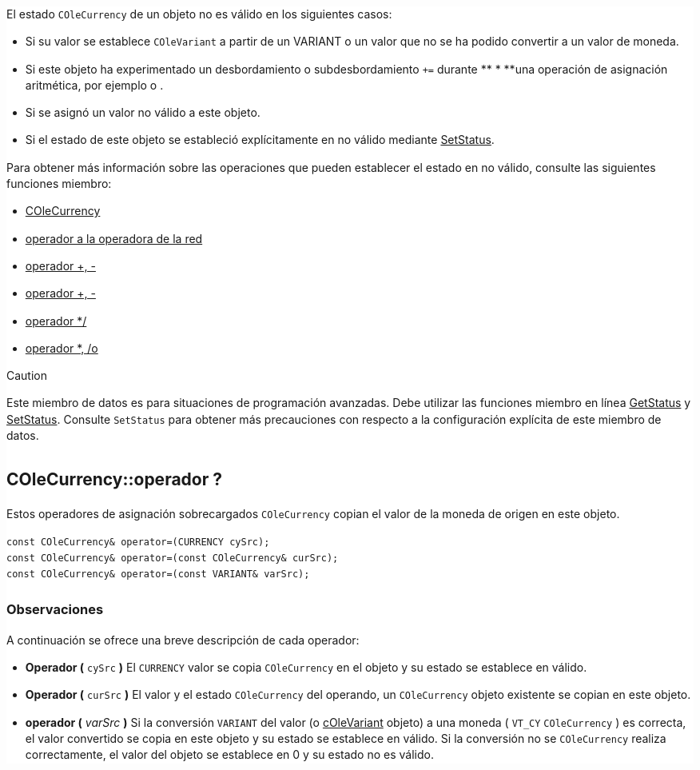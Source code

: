 El estado `COleCurrency` de un objeto no es válido en los siguientes casos:

- Si su valor se establece `COleVariant` a partir de un VARIANT o un valor que no se ha podido convertir a un valor de moneda.

- Si este objeto ha experimentado un desbordamiento o subdesbordamiento `+=` durante ** \* **una operación de asignación aritmética, por ejemplo o .

- Si se asignó un valor no válido a este objeto.

- Si el estado de este objeto se estableció explícitamente en no válido mediante [SetStatus](#setstatus).

Para obtener más información sobre las operaciones que pueden establecer el estado en no válido, consulte las siguientes funciones miembro:

- [COleCurrency](#colecurrency)

- [operador a la operadora de la red](#operator_eq)

- [operador +, -](#operator_plus_minus)

- [operador +, -](#operator_plus_minus_eq)

- [operador */](#operator_star)

- [operador *, /o](#operator_star_div_eq)

> [!CAUTION]
> Este miembro de datos es para situaciones de programación avanzadas. Debe utilizar las funciones miembro en línea [GetStatus](#getstatus) y [SetStatus](#setstatus). Consulte `SetStatus` para obtener más precauciones con respecto a la configuración explícita de este miembro de datos.

## <a name="colecurrencyoperator-"></a><a name="operator_eq"></a>COleCurrency::operador ?

Estos operadores de asignación sobrecargados `COleCurrency` copian el valor de la moneda de origen en este objeto.

```
const COleCurrency& operator=(CURRENCY cySrc);
const COleCurrency& operator=(const COleCurrency& curSrc);
const COleCurrency& operator=(const VARIANT& varSrc);
```

### <a name="remarks"></a>Observaciones

A continuación se ofrece una breve descripción de cada operador:

- **Operador (** `cySrc` **)** El `CURRENCY` valor se copia `COleCurrency` en el objeto y su estado se establece en válido.

- **Operador (** `curSrc` **)** El valor y el estado `COleCurrency` del operando, un `COleCurrency` objeto existente se copian en este objeto.

- **operador (** *varSrc* **)** Si la conversión `VARIANT` del valor (o [cOleVariant](../../mfc/reference/colevariant-class.md) objeto) a una moneda ( `VT_CY` `COleCurrency` ) es correcta, el valor convertido se copia en este objeto y su estado se establece en válido. Si la conversión no se `COleCurrency` realiza correctamente, el valor del objeto se establece en 0 y su estado no es válido.
